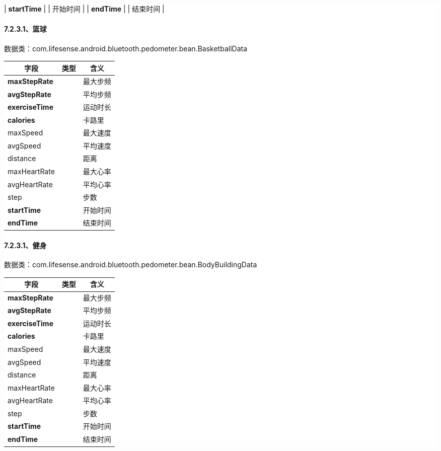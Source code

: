 | **startTime** |  | 开始时间 |
| **endTime** |  | 结束时间 |

<a name="9Ymkj"></a>
#### 7.2.3.1、篮球
数据类：com.lifesense.android.bluetooth.pedometer.bean.BasketballData

| 字段 | 类型 | 含义 |
| --- | --- | --- |
| **maxStepRate** |  | 最大步频 |
| **avgStepRate** |  | 平均步频 |
| **exerciseTime** |  | 运动时长 |
| **calories** |  | 卡路里 |
| maxSpeed |  | 最大速度 |
| avgSpeed |  | 平均速度 |
| distance |  | 距离 |
| maxHeartRate |  | 最大心率 |
| avgHeartRate |  | 平均心率 |
| step |  | 步数 |
| **startTime** |  | 开始时间 |
| **endTime** |  | 结束时间 |

<a name="LByFt"></a>
#### 7.2.3.1、健身
数据类：com.lifesense.android.bluetooth.pedometer.bean.BodyBuildingData

| 字段 | 类型 | 含义 |
| --- | --- | --- |
| **maxStepRate** |  | 最大步频 |
| **avgStepRate** |  | 平均步频 |
| **exerciseTime** |  | 运动时长 |
| **calories** |  | 卡路里 |
| maxSpeed |  | 最大速度 |
| avgSpeed |  | 平均速度 |
| distance |  | 距离 |
| maxHeartRate |  | 最大心率 |
| avgHeartRate |  | 平均心率 |
| step |  | 步数 |
| **startTime** |  | 开始时间 |
| **endTime** |  | 结束时间 |
